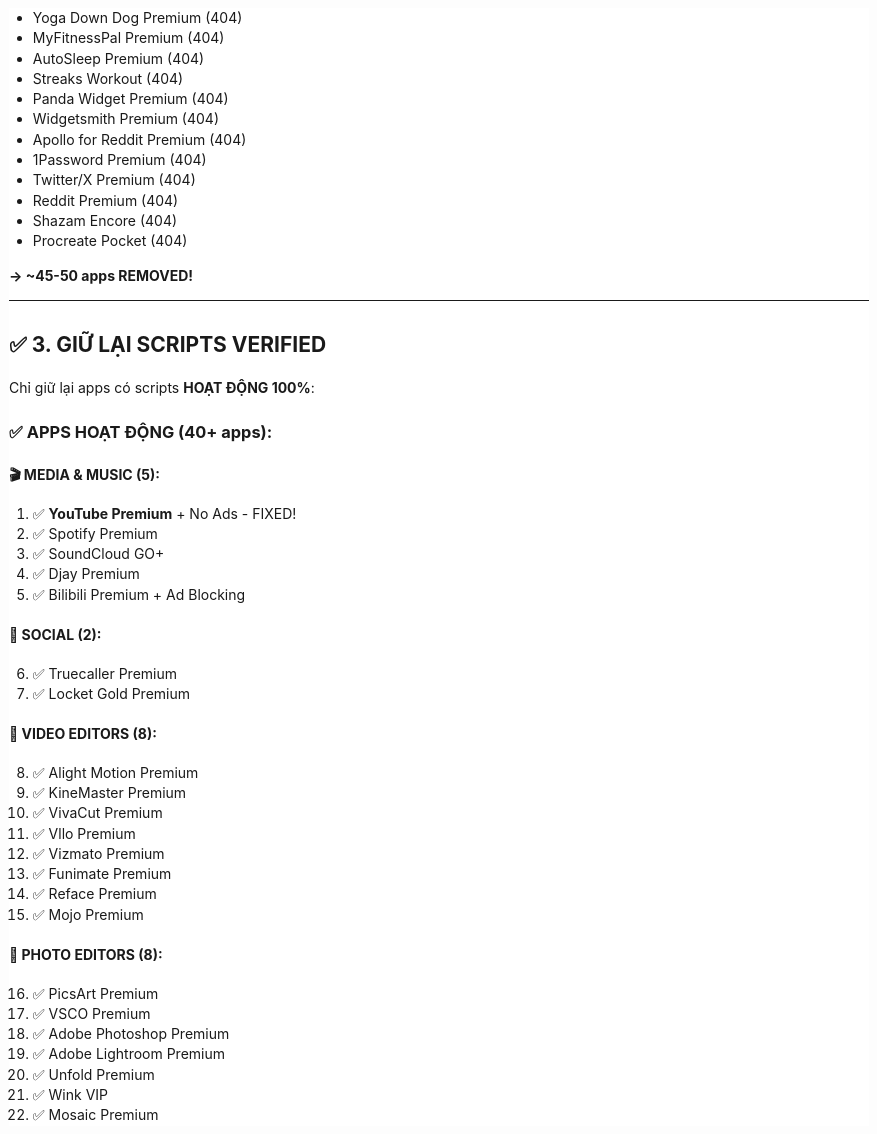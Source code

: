 - Yoga Down Dog Premium (404)
- MyFitnessPal Premium (404)
- AutoSleep Premium (404)
- Streaks Workout (404)
- Panda Widget Premium (404)
- Widgetsmith Premium (404)
- Apollo for Reddit Premium (404)
- 1Password Premium (404)
- Twitter/X Premium (404)
- Reddit Premium (404)
- Shazam Encore (404)
- Procreate Pocket (404)

**→ ~45-50 apps REMOVED!**

---

## ✅ 3. GIỮ LẠI SCRIPTS VERIFIED

Chỉ giữ lại apps có scripts **HOẠT ĐỘNG 100%**:

### ✅ APPS HOẠT ĐỘNG (40+ apps):

#### 🎬 MEDIA & MUSIC (5):
1. ✅ **YouTube Premium** + No Ads - FIXED!
2. ✅ Spotify Premium
3. ✅ SoundCloud GO+
4. ✅ Djay Premium
5. ✅ Bilibili Premium + Ad Blocking

#### 📱 SOCIAL (2):
6. ✅ Truecaller Premium
7. ✅ Locket Gold Premium

#### 🎨 VIDEO EDITORS (8):
8. ✅ Alight Motion Premium
9. ✅ KineMaster Premium
10. ✅ VivaCut Premium
11. ✅ Vllo Premium
12. ✅ Vizmato Premium
13. ✅ Funimate Premium
14. ✅ Reface Premium
15. ✅ Mojo Premium

#### 📸 PHOTO EDITORS (8):
16. ✅ PicsArt Premium
17. ✅ VSCO Premium
18. ✅ Adobe Photoshop Premium
19. ✅ Adobe Lightroom Premium
20. ✅ Unfold Premium
21. ✅ Wink VIP
22. ✅ Mosaic Premium
